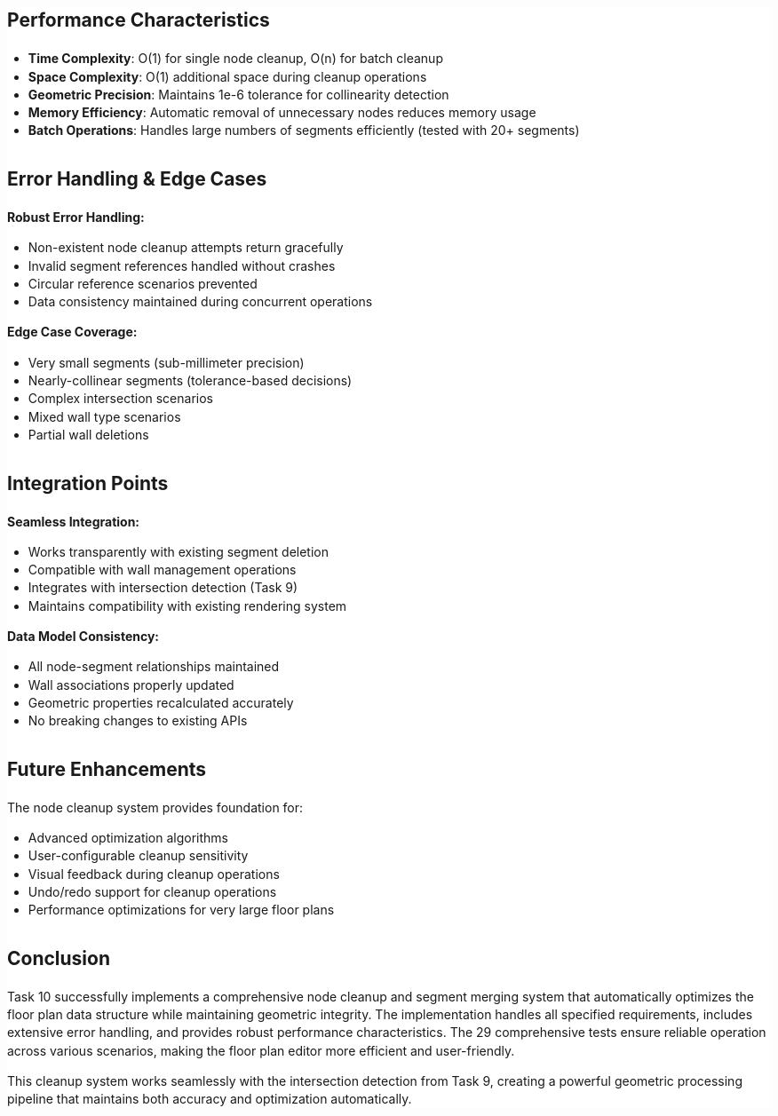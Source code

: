 ## Performance Characteristics

- **Time Complexity**: O(1) for single node cleanup, O(n) for batch cleanup
- **Space Complexity**: O(1) additional space during cleanup operations
- **Geometric Precision**: Maintains 1e-6 tolerance for collinearity detection
- **Memory Efficiency**: Automatic removal of unnecessary nodes reduces memory usage
- **Batch Operations**: Handles large numbers of segments efficiently (tested with 20+ segments)

## Error Handling & Edge Cases

**Robust Error Handling:**
- Non-existent node cleanup attempts return gracefully
- Invalid segment references handled without crashes
- Circular reference scenarios prevented
- Data consistency maintained during concurrent operations

**Edge Case Coverage:**
- Very small segments (sub-millimeter precision)
- Nearly-collinear segments (tolerance-based decisions)
- Complex intersection scenarios
- Mixed wall type scenarios
- Partial wall deletions

## Integration Points

**Seamless Integration:**
- Works transparently with existing segment deletion
- Compatible with wall management operations
- Integrates with intersection detection (Task 9)
- Maintains compatibility with existing rendering system

**Data Model Consistency:**
- All node-segment relationships maintained
- Wall associations properly updated
- Geometric properties recalculated accurately
- No breaking changes to existing APIs

## Future Enhancements

The node cleanup system provides foundation for:
- Advanced optimization algorithms
- User-configurable cleanup sensitivity
- Visual feedback during cleanup operations
- Undo/redo support for cleanup operations
- Performance optimizations for very large floor plans

## Conclusion

Task 10 successfully implements a comprehensive node cleanup and segment merging system that automatically optimizes the floor plan data structure while maintaining geometric integrity. The implementation handles all specified requirements, includes extensive error handling, and provides robust performance characteristics. The 29 comprehensive tests ensure reliable operation across various scenarios, making the floor plan editor more efficient and user-friendly.

This cleanup system works seamlessly with the intersection detection from Task 9, creating a powerful geometric processing pipeline that maintains both accuracy and optimization automatically.